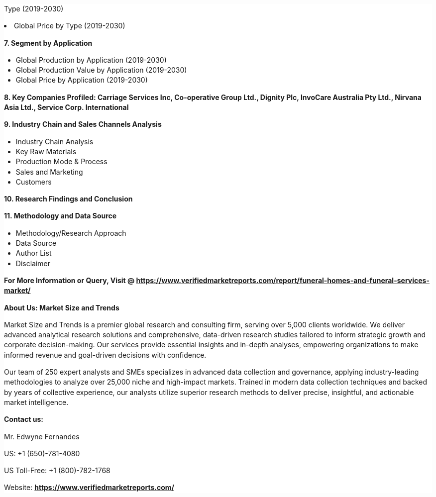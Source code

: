 Type (2019-2030)</li><li>Global Price by Type (2019-2030)</li></ul><p><strong>7. Segment by Application</strong></p><ul><li>Global Production by Application (2019-2030)</li><li>Global Production Value by Application (2019-2030)</li><li>Global Price by Application (2019-2030)</li></ul><p><strong>8. Key Companies Profiled: Carriage Services Inc, Co-operative Group Ltd., Dignity Plc, InvoCare Australia Pty Ltd., Nirvana Asia Ltd., Service Corp. International</strong></p><p><strong>9. Industry Chain and Sales Channels Analysis</strong></p><ul><li>Industry Chain Analysis</li><li>Key Raw Materials</li><li>Production Mode &amp; Process</li><li>Sales and Marketing</li><li>Customers</li></ul><p><strong>10. Research Findings and Conclusion</strong></p><p><strong>11. Methodology and Data Source</strong></p><ul><li>Methodology/Research Approach</li><li>Data Source</li><li>Author List</li><li>Disclaimer</li></ul></p><p><strong>For More Information or Query, Visit @ <a href="https://www.verifiedmarketreports.com/report/funeral-homes-and-funeral-services-market/">https://www.verifiedmarketreports.com/report/funeral-homes-and-funeral-services-market/</a></strong></p><p><strong>About Us: Market Size and Trends</strong></p><p>Market Size and Trends is a premier global research and consulting firm, serving over 5,000 clients worldwide. We deliver advanced analytical research solutions and comprehensive, data-driven research studies tailored to inform strategic growth and corporate decision-making. Our services provide essential insights and in-depth analyses, empowering organizations to make informed revenue and goal-driven decisions with confidence.</p><p>Our team of 250 expert analysts and SMEs specializes in advanced data collection and governance, applying industry-leading methodologies to analyze over 25,000 niche and high-impact markets. Trained in modern data collection techniques and backed by years of collective experience, our analysts utilize superior research methods to deliver precise, insightful, and actionable market intelligence.</p><p><strong>Contact us:</strong></p><p>Mr. Edwyne Fernandes</p><p>US: +1 (650)-781-4080</p><p>US Toll-Free: +1 (800)-782-1768</p><p>Website: <strong><a href="https://www.verifiedmarketreports.com/">https://www.verifiedmarketreports.com/</a></strong></p>
